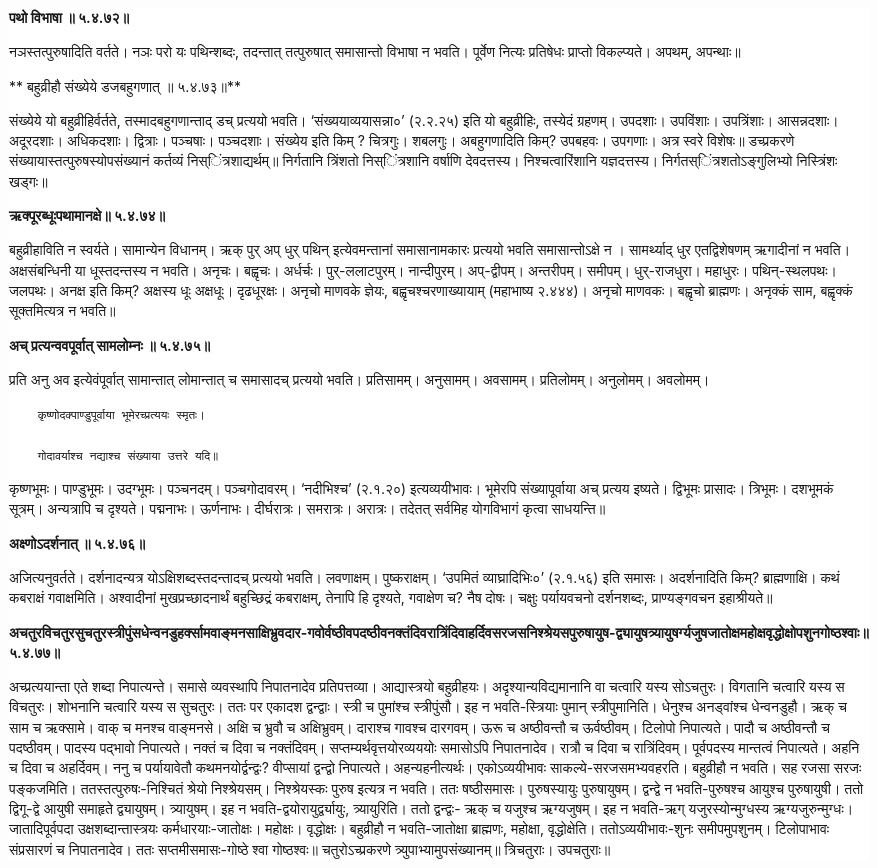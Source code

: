 **पथो विभाषा ॥ ५.४.७२॥**

नञस्तत्पुरुषादिति वर्तते। नञः परो यः पथिन्शब्दः, तदन्तात् तत्पुरुषात् समासान्तो विभाषा न भवति। पूर्वेण नित्यः प्रतिषेधः प्राप्तो विकल्प्यते। अपथम्, अपन्थाः॥

** बहुव्रीहौ संख्येये डजबहुगणात् ॥ ५.४.७३॥**

संख्येये यो बहुव्रीहिर्वर्तते, तस्मादबहुगणान्ताद् डच् प्रत्ययो भवति। ‘संख्ययाव्ययासन्ना०’ (२.२.२५) इति यो बहुव्रीहिः, तस्येदं ग्रहणम्। उपदशाः। उपविंशाः। उपत्रिंशाः। आसन्नदशाः। अदूरदशाः। अधिकदशाः। द्वित्राः। पञ्चषाः। पञ्चदशाः। संख्येय इति किम् ? चित्रगुः। शबलगुः। अबहुगणादिति किम्? उपबहवः। उपगणाः। अत्र स्वरे विशेषः॥ डच्प्रकरणे संख्यायास्तत्पुरुषस्योपसंख्यानं कर्तव्यं निस्िंत्रशाद्यर्थम्॥ निर्गतानि त्रिंशतो निस्िंत्रशानि वर्षाणि देवदत्तस्य। निश्चत्वारिंशानि यज्ञदत्तस्य। निर्गतस्िंत्रशतोऽङ्गुलिभ्यो निस्त्रिंशः खड्गः॥

**ऋक्पूरब्धूःपथामानक्षे॥ ५.४.७४॥**

बहुव्रीहाविति न स्वर्यते। सामान्येन विधानम्। ऋक्  पुर् अप् धुर् पथिन् इत्येवमन्तानां समासानामकारः प्रत्ययो भवति समासान्तोऽक्षे न । सामर्थ्याद् धुर एतद्विशेषणम् ऋगादीनां न भवति। अक्षसंबन्धिनी या धूस्तदन्तस्य न भवति। अनृचः। बह्वृचः। अर्धर्चः। पुर्-ललाटपुरम्। नान्दीपुरम्। अप्-द्वीपम्। अन्तरीपम्। समीपम्। धुर्-राजधुरा। महाधुरः। पथिन्-स्थलपथः। जलपथः। अनक्ष इति किम्? अक्षस्य धूः अक्षधूः। दृढधूरक्षः। अनृचो माणवके ज्ञेयः, बह्वृचश्चरणाख्यायाम् (महाभाष्य २.४४४)। अनृचो माणवकः। बह्वृचो ब्राह्मणः। अनृक्कं साम, बह्वृक्कं  सूक्तमित्यत्र न भवति॥

**अच् प्रत्यन्ववपूर्वात् सामलोम्नः ॥ ५.४.७५॥**

प्रति अनु अव इत्येवंपूर्वात् सामान्तात् लोमान्तात् च समासादच् प्रत्ययो भवति। प्रतिसामम्। अनुसामम्। अवसामम्। प्रतिलोमम्। अनुलोमम्। अवलोमम्।

		कृष्णोदक्पाण्डुपूर्वाया भूमेरच्प्रत्ययः स्मृतः।

		गोदावर्याश्च नद्याश्च संख्याया उत्तरे यदि॥

कृष्णभूमः। पाण्डुभूमः। उदग्भूमः। पञ्चनदम्। पञ्चगोदावरम्। ‘नदीभिश्च’ (२.१.२०) इत्यव्ययीभावः। भूमेरपि संख्यापूर्वाया अच् प्रत्यय इष्यते। द्विभूमः प्रासादः। त्रिभूमः। दशभूमकं सूत्रम्। अन्यत्रापि च दृश्यते। पद्मनाभः। ऊर्णनाभः। दीर्घरात्रः। समरात्रः। अरात्रः। तदेतत् सर्वमिह योगविभागं कृत्वा साधयन्ति॥

**अक्ष्णोऽदर्शनात् ॥ ५.४.७६॥**

अजित्यनुवर्तते। दर्शनादन्यत्र योऽक्षिशब्दस्तदन्तादच् प्रत्ययो भवति। लवणाक्षम्। पुष्कराक्षम्। ‘उपमितं व्याघ्रादिभिः०’ (२.१.५६) इति समासः। अदर्शनादिति किम्? ब्राह्मणाक्षि। कथं कबराक्षं गवाक्षमिति। अश्वादीनां मुखप्रच्छादनार्थं बहुच्छिद्रं कबराक्षम्, तेनापि हि दृश्यते, गवाक्षेण च? नैष दोषः। चक्षुः पर्यायवचनो दर्शनशब्दः, प्राण्यङ्गवचन इहाश्रीयते॥

**अचतुरविचतुरसुचतुरस्त्रीपुंसधेन्वनडुहर्क्सामवाङ्मनसाक्षिभ्रुवदार-गवोर्वष्ठीवपदष्ठीवनक्तंदिवरात्रिंदिवाहर्दिवसरजसनिश्श्रेयसपुरुषायुष-द्व्यायुषत्र्यायुषर्ग्यजुषजातोक्षमहोक्षवृद्धोक्षोपशुनगोष्ठश्वाः॥ ५.४.७७॥**

अच्प्रत्ययान्ता एते शब्दा निपात्यन्ते। समासे व्यवस्थापि निपातनादेव प्रतिपत्तव्या। आद्यास्त्रयो बहुव्रीहयः। अदृश्यान्यविद्यमानानि वा चत्वारि यस्य सोऽचतुरः। विगतानि चत्वारि यस्य स विचतुरः। शोभनानि चत्वारि यस्य स सुचतुरः। ततः पर एकादश द्वन्द्वाः। स्त्री च पुमांश्च स्त्रीपुंसौ। इह न भवति-स्त्रियाः पुमान् स्त्रीपुमानिति। धेनुश्च अनड्वांश्च धेन्वनडुहौ। ऋक्  च साम च ऋक्सामे। वाक्  च मनश्च वाङ्मनसे। अक्षि च भ्रुवौ च अक्षिभ्रुवम्। दाराश्च गावश्च दारगवम्। ऊरू च अष्ठीवन्तौ च ऊर्वष्ठीवम्। टिलोपो निपात्यते। पादौ च अष्ठीवन्तौ च पदष्ठीवम्। पादस्य पद्भावो निपात्यते। नक्तं च दिवा च नक्तंदिवम्। सप्तम्यर्थवृत्तयोरव्यययोः समासोऽपि निपातनादेव। रात्रौ च दिवा च रात्रिंदिवम्। पूर्वपदस्य मान्तत्वं निपात्यते। अहनि च दिवा च अहर्दिवम्। ननु च पर्यायावेतौ कथमनयोर्द्वन्द्वः? वीप्सायां द्वन्द्वो निपात्यते। अहन्यहनीत्यर्थः। एकोऽव्ययीभावः साकल्ये-सरजसमभ्यवहरति। बहुव्रीहौ न भवति। सह रजसा सरजः पङ्कजमिति। ततस्तत्पुरुषः-निश्चितं श्रेयो निश्श्रेयसम्। निश्श्रेयस्कः पुरुष इत्यत्र न भवति। ततः षष्ठीसमासः। पुरुषस्यायुः पुरुषायुषम्। द्वन्द्वे न भवति-पुरुषश्च आयुश्च पुरुषायुषी। ततो द्विगू-द्वे आयुषी समाहृते द्व्यायुषम्। त्र्यायुषम्। इह न भवति-द्वयोरायुर्द्व्यायुः, त्र्यायुरिति। ततो द्वन्द्वः- ऋक्  च यजुश्च ऋग्यजुषम्। इह न भवति-ऋग् यजुरस्योन्मुग्धस्य ऋग्यजुरुन्मुग्धः। जातादिपूर्वपदा उक्षशब्दान्तास्त्रयः कर्मधारयाः-जातोक्षः। महोक्षः। वृद्धोक्षः। बहुव्रीहौ न भवति-जातोक्षा ब्राह्मणः, महोक्षा, वृद्धोक्षेति। ततोऽव्ययीभावः-शुनः समीपमुपशुनम्। टिलोपाभावः संप्रसारणं च निपातनादेव। ततः सप्तमीसमासः-गोष्ठे श्वा गोष्ठश्वः॥ चतुरोऽच्प्रकरणे त्र्युपाभ्यामुपसंख्यानम्॥ त्रिचतुराः। उपचतुराः॥
